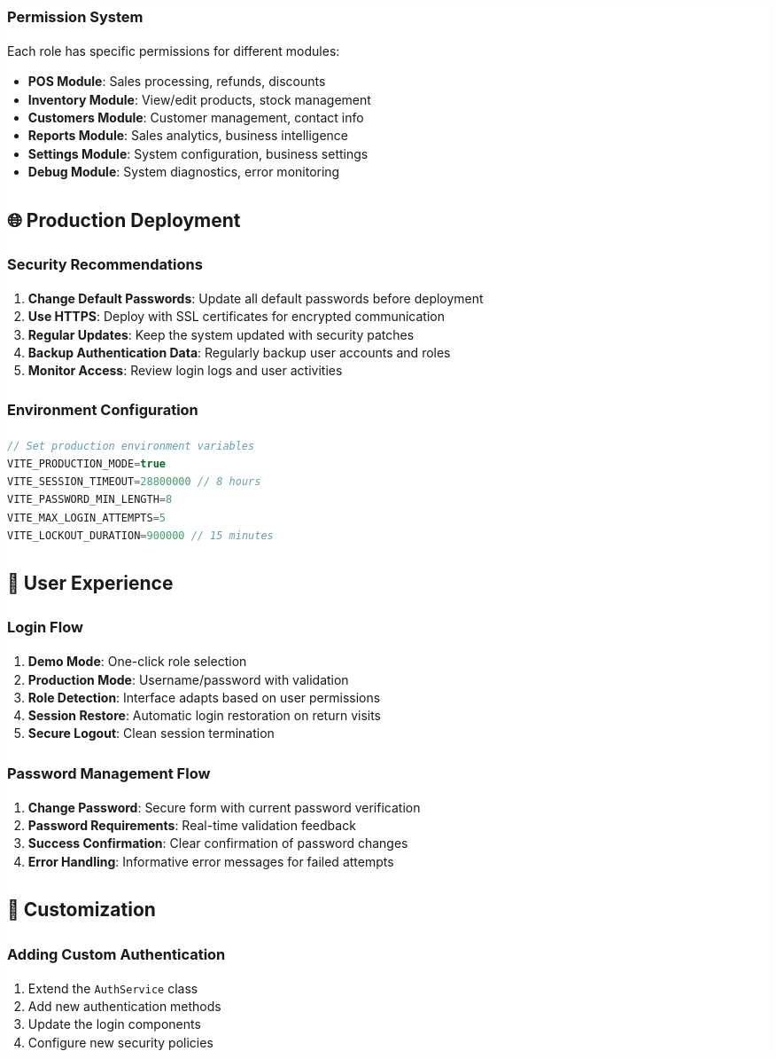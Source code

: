 ### Permission System
Each role has specific permissions for different modules:
- **POS Module**: Sales processing, refunds, discounts
- **Inventory Module**: View/edit products, stock management
- **Customers Module**: Customer management, contact info
- **Reports Module**: Sales analytics, business intelligence
- **Settings Module**: System configuration, business settings
- **Debug Module**: System diagnostics, error monitoring

## 🌐 Production Deployment

### Security Recommendations
1. **Change Default Passwords**: Update all default passwords before deployment
2. **Use HTTPS**: Deploy with SSL certificates for encrypted communication
3. **Regular Updates**: Keep the system updated with security patches
4. **Backup Authentication Data**: Regularly backup user accounts and roles
5. **Monitor Access**: Review login logs and user activities

### Environment Configuration
```typescript
// Set production environment variables
VITE_PRODUCTION_MODE=true
VITE_SESSION_TIMEOUT=28800000 // 8 hours
VITE_PASSWORD_MIN_LENGTH=8
VITE_MAX_LOGIN_ATTEMPTS=5
VITE_LOCKOUT_DURATION=900000 // 15 minutes
```

## 📱 User Experience

### Login Flow
1. **Demo Mode**: One-click role selection
2. **Production Mode**: Username/password with validation
3. **Role Detection**: Interface adapts based on user permissions
4. **Session Restore**: Automatic login restoration on return visits
5. **Secure Logout**: Clean session termination

### Password Management Flow
1. **Change Password**: Secure form with current password verification
2. **Password Requirements**: Real-time validation feedback
3. **Success Confirmation**: Clear confirmation of password changes
4. **Error Handling**: Informative error messages for failed attempts

## 🔧 Customization

### Adding Custom Authentication
1. Extend the `AuthService` class
2. Add new authentication methods
3. Update the login components
4. Configure new security policies
